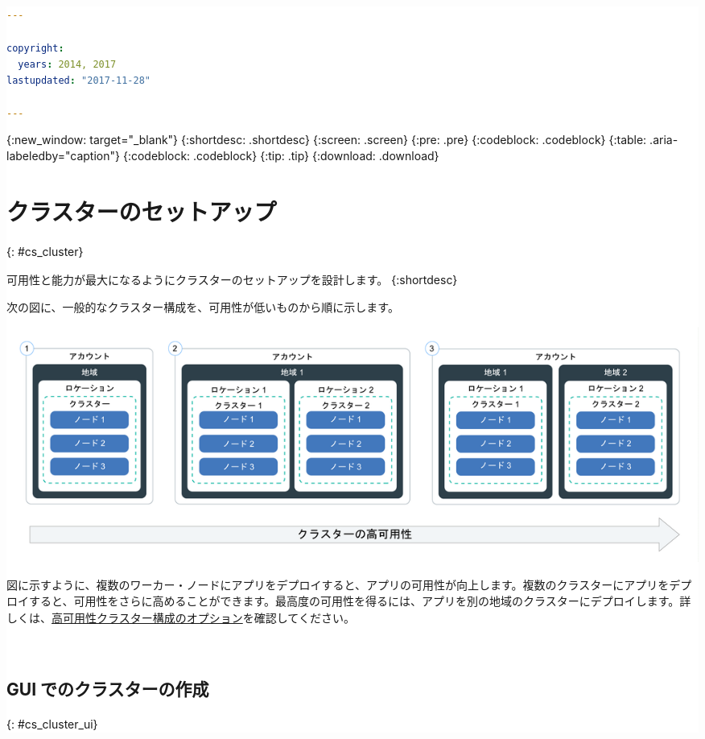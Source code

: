 ```yaml
---

copyright:
  years: 2014, 2017
lastupdated: "2017-11-28"

---
```


{:new_window: target="_blank"}
{:shortdesc: .shortdesc}
{:screen: .screen}
{:pre: .pre}
{:codeblock: .codeblock}
{:table: .aria-labeledby="caption"}
{:codeblock: .codeblock}
{:tip: .tip}
{:download: .download}


# クラスターのセットアップ
{: #cs_cluster}

可用性と能力が最大になるようにクラスターのセットアップを設計します。
{:shortdesc}

次の図に、一般的なクラスター構成を、可用性が低いものから順に示します。

![クラスターの高可用性の段階](images/cs_cluster_ha_roadmap.png)

図に示すように、複数のワーカー・ノードにアプリをデプロイすると、アプリの可用性が向上します。複数のクラスターにアプリをデプロイすると、可用性をさらに高めることができます。最高度の可用性を得るには、アプリを別の地域のクラスターにデプロイします。詳しくは、[高可用性クラスター構成のオプション](cs_planning.html#cs_planning_cluster_config)を確認してください。

<br />


## GUI でのクラスターの作成
{: #cs_cluster_ui}
